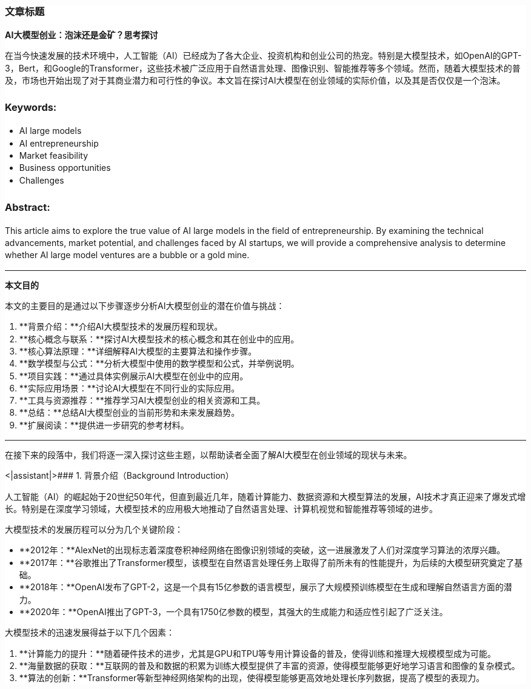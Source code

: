                  

### 文章标题

**AI大模型创业：泡沫还是金矿？思考探讨**

在当今快速发展的技术环境中，人工智能（AI）已经成为了各大企业、投资机构和创业公司的热宠。特别是大模型技术，如OpenAI的GPT-3，Bert，和Google的Transformer，这些技术被广泛应用于自然语言处理、图像识别、智能推荐等多个领域。然而，随着大模型技术的普及，市场也开始出现了对于其商业潜力和可行性的争议。本文旨在探讨AI大模型在创业领域的实际价值，以及其是否仅仅是一个泡沫。

### Keywords:
- AI large models
- AI entrepreneurship
- Market feasibility
- Business opportunities
- Challenges

### Abstract:
This article aims to explore the true value of AI large models in the field of entrepreneurship. By examining the technical advancements, market potential, and challenges faced by AI startups, we will provide a comprehensive analysis to determine whether AI large model ventures are a bubble or a gold mine.

---

**本文目的**

本文的主要目的是通过以下步骤逐步分析AI大模型创业的潜在价值与挑战：

1. **背景介绍：**介绍AI大模型技术的发展历程和现状。
2. **核心概念与联系：**探讨AI大模型技术的核心概念和其在创业中的应用。
3. **核心算法原理：**详细解释AI大模型的主要算法和操作步骤。
4. **数学模型与公式：**分析大模型中使用的数学模型和公式，并举例说明。
5. **项目实践：**通过具体实例展示AI大模型在创业中的应用。
6. **实际应用场景：**讨论AI大模型在不同行业的实际应用。
7. **工具与资源推荐：**推荐学习AI大模型创业的相关资源和工具。
8. **总结：**总结AI大模型创业的当前形势和未来发展趋势。
9. **扩展阅读：**提供进一步研究的参考材料。

---

在接下来的段落中，我们将逐一深入探讨这些主题，以帮助读者全面了解AI大模型在创业领域的现状与未来。

<|assistant|>### 1. 背景介绍（Background Introduction）

人工智能（AI）的崛起始于20世纪50年代，但直到最近几年，随着计算能力、数据资源和大模型算法的发展，AI技术才真正迎来了爆发式增长。特别是在深度学习领域，大模型技术的应用极大地推动了自然语言处理、计算机视觉和智能推荐等领域的进步。

大模型技术的发展历程可以分为几个关键阶段：

- **2012年：**AlexNet的出现标志着深度卷积神经网络在图像识别领域的突破，这一进展激发了人们对深度学习算法的浓厚兴趣。
- **2017年：**谷歌推出了Transformer模型，该模型在自然语言处理任务上取得了前所未有的性能提升，为后续的大模型研究奠定了基础。
- **2018年：**OpenAI发布了GPT-2，这是一个具有15亿参数的语言模型，展示了大规模预训练模型在生成和理解自然语言方面的潜力。
- **2020年：**OpenAI推出了GPT-3，一个具有1750亿参数的模型，其强大的生成能力和适应性引起了广泛关注。

大模型技术的迅速发展得益于以下几个因素：

1. **计算能力的提升：**随着硬件技术的进步，尤其是GPU和TPU等专用计算设备的普及，使得训练和推理大规模模型成为可能。
2. **海量数据的获取：**互联网的普及和数据的积累为训练大模型提供了丰富的资源，使得模型能够更好地学习语言和图像的复杂模式。
3. **算法的创新：**Transformer等新型神经网络架构的出现，使得模型能够更高效地处理长序列数据，提高了模型的表现力。
